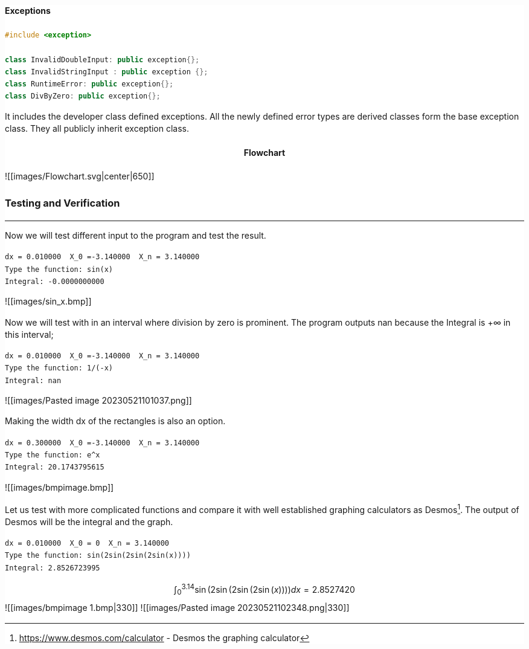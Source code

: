 #### Exceptions
```cpp
#include <exception>

class InvalidDoubleInput: public exception{};
class InvalidStringInput : public exception {};
class RuntimeError: public exception{};
class DivByZero: public exception{};
```
It includes the developer class defined exceptions. All the newly defined error types are derived classes form the base exception class. They all publicly inherit exception class.
<div style="page-break-after: always;"></div>

<center><h4>Flowchart</h4></center>

![[images/Flowchart.svg|center|650]]

<div style="page-break-after: always;"></div>

### Testing and Verification
---
Now we will test different input to the program and test the result.
```
dx = 0.010000  X_0 =-3.140000  X_n = 3.140000
Type the function: sin(x)
Integral: -0.0000000000
```
![[images/sin_x.bmp]]

Now we will test with in an interval where division by zero is prominent. The program outputs nan because the Integral is $+\infty$ in this interval;
```
dx = 0.010000  X_0 =-3.140000  X_n = 3.140000
Type the function: 1/(-x)
Integral: nan
```
![[images/Pasted image 20230521101037.png]]

Making the width dx of the rectangles is also an option.
```
dx = 0.300000  X_0 =-3.140000  X_n = 3.140000
Type the function: e^x
Integral: 20.1743795615
```
![[images/bmpimage.bmp]]

Let us test with more complicated functions and compare it with well established graphing calculators as Desmos[^4]. The output of Desmos will be the integral and the graph.
```
dx = 0.010000  X_0 = 0  X_n = 3.140000
Type the function: sin(2sin(2sin(2sin(x))))
Integral: 2.8526723995
```
$$\int_{0}^{3.14}\sin(2\sin(2\sin(2\sin(x))))dx=2.8527420$$
![[images/bmpimage 1.bmp|330]] ![[images/Pasted image 20230521102348.png|330]]


[^1]: https://en.wikipedia.org/wiki/Riemann_sum - How Riemann sum is used to find integrals.
[^2]: https://github.com/KlevisImeri/Integratior - The first release of the program in c.
[^3]: https://en.wikipedia.org/wiki/Shunting_yard_algorithm - Pseudocode and Explanation of Shunting Yard Algorithm.
[^4]: https://www.desmos.com/calculator - Desmos the graphing calculator